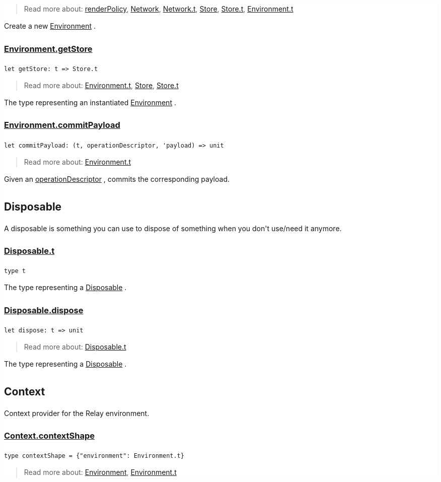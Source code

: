 ```reason
```
> Read more about: [renderPolicy](#renderpolicy), [Network](#network), [Network.t](#networkt), [Store](#store), [Store.t](#storet), [Environment.t](#environmentt)

Create a new [Environment](#environment) .

### [Environment.getStore](#environmentgetstore)
```reason
let getStore: t => Store.t
```
> Read more about: [Environment.t](#environmentt), [Store](#store), [Store.t](#storet)

The type representing an instantiated [Environment](#environment) .

### [Environment.commitPayload](#environmentcommitpayload)
```reason
let commitPayload: (t, operationDescriptor, 'payload) => unit
```
> Read more about: [Environment.t](#environmentt)

Given an [operationDescriptor](#operationdescriptor) , commits the corresponding payload.


## Disposable

A disposable is something you can use to dispose of something when you don't use/need it anymore.


    
### [Disposable.t](#disposablet)
```reason
type t
```

The type representing a [Disposable](#disposable) .
    
### [Disposable.dispose](#disposabledispose)
```reason
let dispose: t => unit
```
> Read more about: [Disposable.t](#disposablet)

The type representing a [Disposable](#disposable) .


## Context

Context provider for the Relay environment.

### [Context.contextShape](#contextcontextshape)
```reason
type contextShape = {"environment": Environment.t}
```
> Read more about: [Environment](#environment), [Environment.t](#environmentt)
